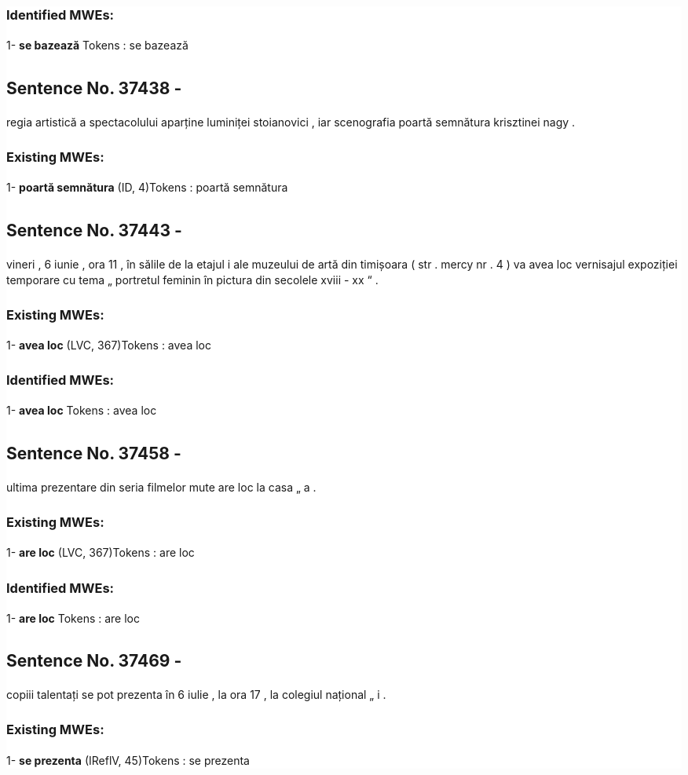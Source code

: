 ### Identified MWEs: 
1- **se bazează** Tokens : 
se
bazează

## Sentence No. 37438 - 
regia artistică a spectacolului aparține luminiței stoianovici , iar scenografia poartă semnătura krisztinei nagy . 
### Existing MWEs: 
1- **poartă semnătura** (ID, 4)Tokens : 
poartă
semnătura

## Sentence No. 37443 - 
vineri , 6 iunie , ora 11 , în sălile de la etajul i ale muzeului de artă din timișoara ( str . mercy nr . 4 ) va avea loc vernisajul expoziției temporare cu tema „ portretul feminin în pictura din secolele xviii - xx “ . 
### Existing MWEs: 
1- **avea loc** (LVC, 367)Tokens : 
avea
loc

### Identified MWEs: 
1- **avea loc** Tokens : 
avea
loc

## Sentence No. 37458 - 
ultima prezentare din seria filmelor mute are loc la casa „ a . 
### Existing MWEs: 
1- **are loc** (LVC, 367)Tokens : 
are
loc

### Identified MWEs: 
1- **are loc** Tokens : 
are
loc

## Sentence No. 37469 - 
copiii talentați se pot prezenta în 6 iulie , la ora 17 , la colegiul național „ i . 
### Existing MWEs: 
1- **se prezenta** (IReflV, 45)Tokens : 
se
prezenta
